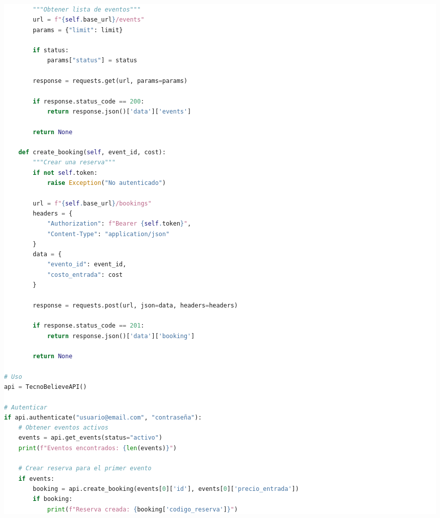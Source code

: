 ```python
        """Obtener lista de eventos"""
        url = f"{self.base_url}/events"
        params = {"limit": limit}
        
        if status:
            params["status"] = status
        
        response = requests.get(url, params=params)
        
        if response.status_code == 200:
            return response.json()['data']['events']
        
        return None
    
    def create_booking(self, event_id, cost):
        """Crear una reserva"""
        if not self.token:
            raise Exception("No autenticado")
        
        url = f"{self.base_url}/bookings"
        headers = {
            "Authorization": f"Bearer {self.token}",
            "Content-Type": "application/json"
        }
        data = {
            "evento_id": event_id,
            "costo_entrada": cost
        }
        
        response = requests.post(url, json=data, headers=headers)
        
        if response.status_code == 201:
            return response.json()['data']['booking']
        
        return None

# Uso
api = TecnoBelieveAPI()

# Autenticar
if api.authenticate("usuario@email.com", "contraseña"):
    # Obtener eventos activos
    events = api.get_events(status="activo")
    print(f"Eventos encontrados: {len(events)}")
    
    # Crear reserva para el primer evento
    if events:
        booking = api.create_booking(events[0]['id'], events[0]['precio_entrada'])
        if booking:
            print(f"Reserva creada: {booking['codigo_reserva']}")
```
